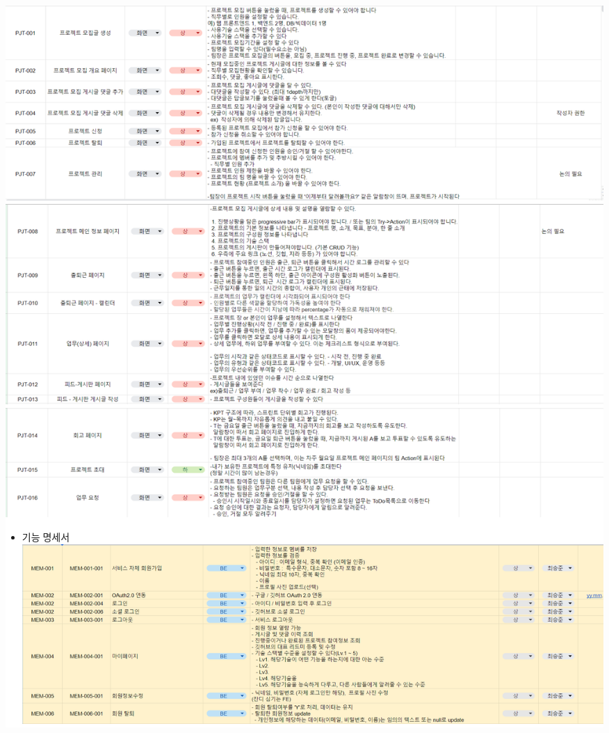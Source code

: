 ![image-10.png](img/image-10.png)
![image-11.png](img/image-11.png)
![image-12.png](img/image-12.png)


- 기능 명세서
![image-13.png](img/image-13.png)